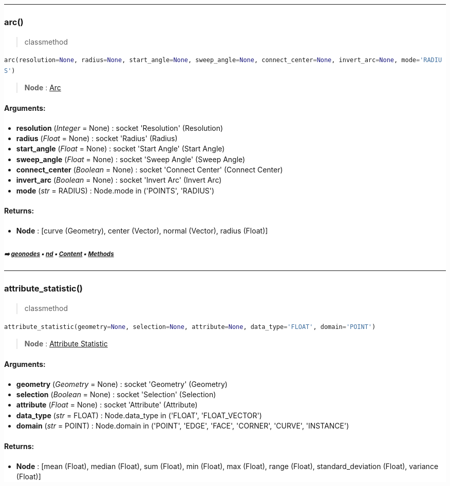 ----------
### arc()

> classmethod

``` python
arc(resolution=None, radius=None, start_angle=None, sweep_angle=None, connect_center=None, invert_arc=None, mode='RADIUS')
```

> **Node** : [Arc](https://docs.blender.org/api/current/bpy.types.GeometryNodeCurveArc.html#bpy.types.GeometryNodeCurveArc)

#### Arguments:
- **resolution** (_Integer_ = None) : socket 'Resolution' (Resolution)
- **radius** (_Float_ = None) : socket 'Radius' (Radius)
- **start_angle** (_Float_ = None) : socket 'Start Angle' (Start Angle)
- **sweep_angle** (_Float_ = None) : socket 'Sweep Angle' (Sweep Angle)
- **connect_center** (_Boolean_ = None) : socket 'Connect Center' (Connect Center)
- **invert_arc** (_Boolean_ = None) : socket 'Invert Arc' (Invert Arc)
- **mode** (_str_ = RADIUS) : Node.mode in ('POINTS', 'RADIUS')



#### Returns:
- **Node** : [curve (Geometry), center (Vector), normal (Vector), radius (Float)]

##### <sub>:arrow_right: [geonodes](index.md#geonodes) :black_small_square: [nd](geono-nd.md#nd) :black_small_square: [Content](geono-nd.md#content) :black_small_square: [Methods](geono-nd.md#methods)</sub>

----------
### attribute_statistic()

> classmethod

``` python
attribute_statistic(geometry=None, selection=None, attribute=None, data_type='FLOAT', domain='POINT')
```

> **Node** : [Attribute Statistic](https://docs.blender.org/api/current/bpy.types.GeometryNodeAttributeStatistic.html#bpy.types.GeometryNodeAttributeStatistic)

#### Arguments:
- **geometry** (_Geometry_ = None) : socket 'Geometry' (Geometry)
- **selection** (_Boolean_ = None) : socket 'Selection' (Selection)
- **attribute** (_Float_ = None) : socket 'Attribute' (Attribute)
- **data_type** (_str_ = FLOAT) : Node.data_type in ('FLOAT', 'FLOAT_VECTOR')
- **domain** (_str_ = POINT) : Node.domain in ('POINT', 'EDGE', 'FACE', 'CORNER', 'CURVE', 'INSTANCE')



#### Returns:
- **Node** : [mean (Float), median (Float), sum (Float), min (Float), max (Float), range (Float), standard_deviation (Float), variance (Float)]
